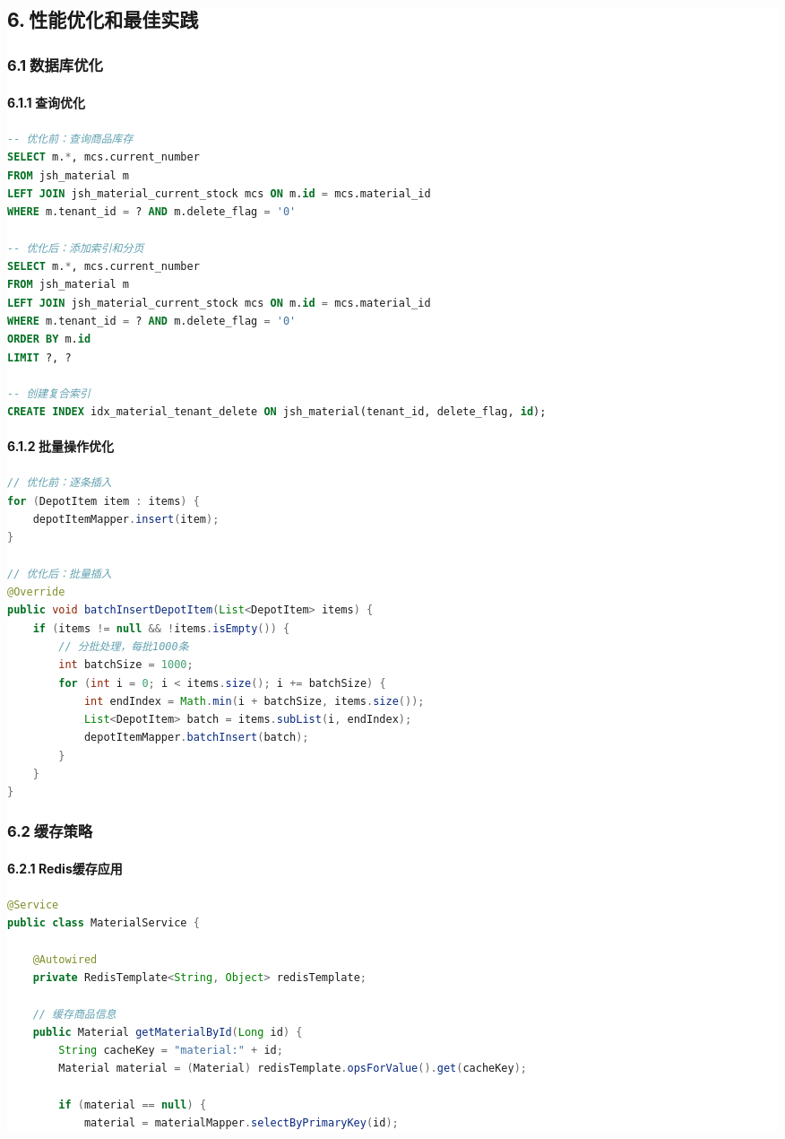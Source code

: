 ## 6. 性能优化和最佳实践

### 6.1 数据库优化

#### 6.1.1 查询优化
```sql
-- 优化前：查询商品库存
SELECT m.*, mcs.current_number 
FROM jsh_material m 
LEFT JOIN jsh_material_current_stock mcs ON m.id = mcs.material_id 
WHERE m.tenant_id = ? AND m.delete_flag = '0'

-- 优化后：添加索引和分页
SELECT m.*, mcs.current_number 
FROM jsh_material m 
LEFT JOIN jsh_material_current_stock mcs ON m.id = mcs.material_id 
WHERE m.tenant_id = ? AND m.delete_flag = '0'
ORDER BY m.id 
LIMIT ?, ?

-- 创建复合索引
CREATE INDEX idx_material_tenant_delete ON jsh_material(tenant_id, delete_flag, id);
```

#### 6.1.2 批量操作优化
```java
// 优化前：逐条插入
for (DepotItem item : items) {
    depotItemMapper.insert(item);
}

// 优化后：批量插入
@Override
public void batchInsertDepotItem(List<DepotItem> items) {
    if (items != null && !items.isEmpty()) {
        // 分批处理，每批1000条
        int batchSize = 1000;
        for (int i = 0; i < items.size(); i += batchSize) {
            int endIndex = Math.min(i + batchSize, items.size());
            List<DepotItem> batch = items.subList(i, endIndex);
            depotItemMapper.batchInsert(batch);
        }
    }
}
```

### 6.2 缓存策略

#### 6.2.1 Redis缓存应用
```java
@Service
public class MaterialService {
    
    @Autowired
    private RedisTemplate<String, Object> redisTemplate;
    
    // 缓存商品信息
    public Material getMaterialById(Long id) {
        String cacheKey = "material:" + id;
        Material material = (Material) redisTemplate.opsForValue().get(cacheKey);
        
        if (material == null) {
            material = materialMapper.selectByPrimaryKey(id);
```